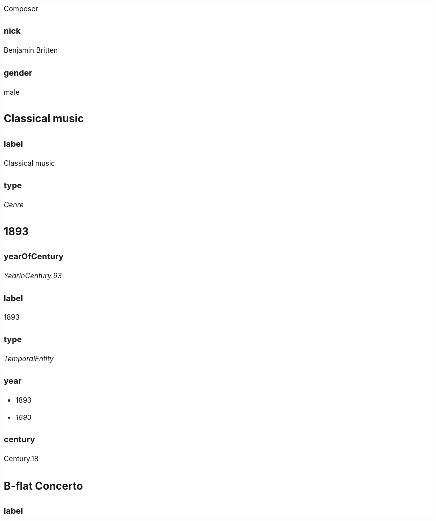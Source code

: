
[Composer](#Composer)

### nick


Benjamin Britten

### gender


male

## Classical music

### label


Classical music

### type


*Genre*

## 1893

### yearOfCentury


*YearInCentury.93*

### label


1893

### type


*TemporalEntity*

### year

 - 1893

 - *1893*

### century


[Century.18](#Century.18)

## B-flat Concerto

### label
